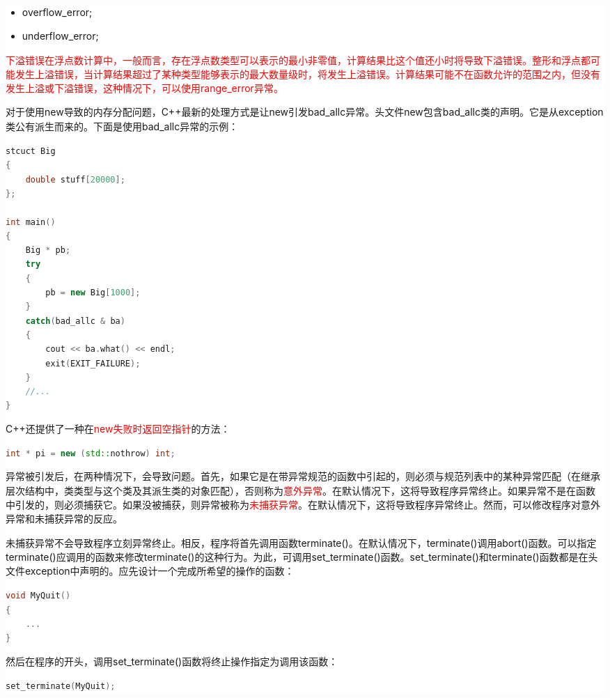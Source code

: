 * overflow_error;

* underflow_error;

<font color = #FF0000>下溢错误在浮点数计算中，一般而言，存在浮点数类型可以表示的最小非零值，计算结果比这个值还小时将导致下溢错误。整形和浮点都可能发生上溢错误，当计算结果超过了某种类型能够表示的最大数量级时，将发生上溢错误。计算结果可能不在函数允许的范围之内，但没有发生上溢或下溢错误，这种情况下，可以使用range_error异常。</font>

对于使用new导致的内存分配问题，C++最新的处理方式是让new引发bad_allc异常。头文件new包含bad_allc类的声明。它是从exception类公有派生而来的。下面是使用bad_allc异常的示例：

```C++
stcuct Big
{
	double stuff[20000];
};

int main()
{
	Big * pb;
	try
	{
		pb = new Big[1000];	
	}
	catch(bad_allc & ba)
	{
		cout << ba.what() << endl;
		exit(EXIT_FAILURE);
	}
	//...
}
```

C++还提供了一种在<font color = #FF0000>new失败时返回空指针</font>的方法：

```C++
int * pi = new (std::nothrow) int;
```

异常被引发后，在两种情况下，会导致问题。首先，如果它是在带异常规范的函数中引起的，则必须与规范列表中的某种异常匹配（在继承层次结构中，类类型与这个类及其派生类的对象匹配），否则称为<font color = #FF0000>意外异常</font>。在默认情况下，这将导致程序异常终止。如果异常不是在函数中引发的，则必须捕获它。如果没被捕获，则异常被称为<font color = #FF0000>未捕获异常</font>。在默认情况下，这将导致程序异常终止。然而，可以修改程序对意外异常和未捕获异常的反应。

未捕获异常不会导致程序立刻异常终止。相反，程序将首先调用函数terminate()。在默认情况下，terminate()调用abort()函数。可以指定terminate()应调用的函数来修改terminate()的这种行为。为此，可调用set_terminate()函数。set_terminate()和terminate()函数都是在头文件exception中声明的。应先设计一个完成所希望的操作的函数：

```C++
void MyQuit()
{
	...
}
```

然后在程序的开头，调用set_terminate()函数将终止操作指定为调用该函数：

```C++
set_terminate(MyQuit);
```
